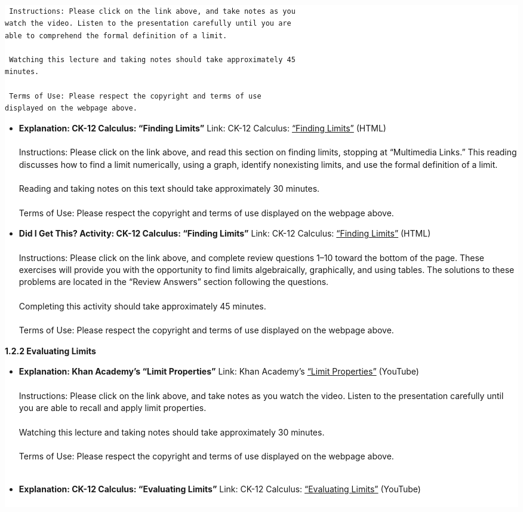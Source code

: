      Instructions: Please click on the link above, and take notes as you
    watch the video. Listen to the presentation carefully until you are
    able to comprehend the formal definition of a limit.  
        
     Watching this lecture and taking notes should take approximately 45
    minutes.  
        
     Terms of Use: Please respect the copyright and terms of use
    displayed on the webpage above.

-   **Explanation: CK-12 Calculus: “Finding Limits”**
    Link: CK-12 Calculus: [“Finding
    Limits”](http://www.ck12.org/book/CK-12-Calculus/section/1.5/) (HTML)  
        
     Instructions: Please click on the link above, and read this section
    on finding limits, stopping at “Multimedia Links.” This reading
    discusses how to find a limit numerically, using a graph, identify
    nonexisting limits, and use the formal definition of a limit.  
        
     Reading and taking notes on this text should take approximately 30
    minutes.  
        
     Terms of Use: Please respect the copyright and terms of use
    displayed on the webpage above.

-   **Did I Get This? Activity: CK-12 Calculus: “Finding Limits”**
    Link: CK-12 Calculus: [“Finding
    Limits”](http://www.ck12.org/book/CK-12-Calculus/section/1.5/) (HTML)  
        
     Instructions: Please click on the link above, and complete review
    questions 1–10 toward the bottom of the page. These exercises will
    provide you with the opportunity to find limits algebraically,
    graphically, and using tables. The solutions to these problems are
    located in the “Review Answers” section following the questions.  
        
     Completing this activity should take approximately 45 minutes.  
        
     Terms of Use: Please respect the copyright and terms of use
    displayed on the webpage above.

**1.2.2 Evaluating Limits** <span id="1.2.2"></span> 
-   **Explanation: Khan Academy’s “Limit Properties”**
    Link: Khan Academy’s [“Limit
    Properties”](http://www.khanacademy.org/math/calculus/limits_topic/limits_tutorial/v/limit-properties) (YouTube)  
        
     Instructions: Please click on the link above, and take notes as you
    watch the video. Listen to the presentation carefully until you are
    able to recall and apply limit properties.  
        
     Watching this lecture and taking notes should take approximately 30
    minutes.  
        
     Terms of Use: Please respect the copyright and terms of use
    displayed on the webpage above.  
      

-   **Explanation: CK-12 Calculus: “Evaluating Limits”**
    Link: CK-12 Calculus: [“Evaluating
    Limits”](http://www.ck12.org/book/CK-12-Calculus/section/1.6/) (YouTube)  
        